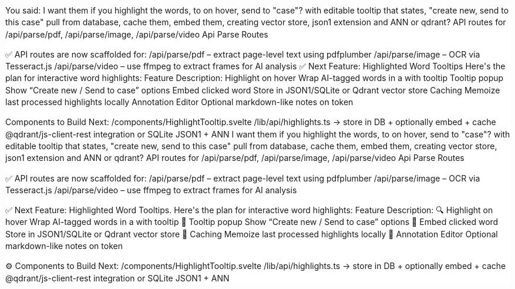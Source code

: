 You said:
I want them if you highlight the words, to on hover, send to "case"? with editable tooltip that states, "create new, send to this case" pull from database, cache them, embed them, creating vector store, json1 extension and ANN or qdrant? API routes for /api/parse/pdf, /api/parse/image, /api/parse/video
Api Parse Routes

✅ API routes are now scaffolded for:
/api/parse/pdf – extract page-level text using pdfplumber
/api/parse/image – OCR via Tesseract.js
/api/parse/video – use ffmpeg to extract frames for AI analysis
✅ Next Feature: Highlighted Word Tooltips
Here's the plan for interactive word highlights: Feature	Description: Highlight on hover	Wrap AI-tagged words in a <span> with tooltip
Tooltip popup	Show “Create new / Send to case” options
Embed clicked word	Store in JSON1/SQLite or Qdrant vector store
Caching	Memoize last processed highlights locally
Annotation Editor	Optional markdown-like notes on token

Components to Build Next:
/components/HighlightTooltip.svelte
/lib/api/highlights.ts → store in DB + optionally embed + cache
@qdrant/js-client-rest integration or SQLite JSON1 + ANN
I want them if you highlight the words, to on hover, send to "case"? with editable tooltip that states, "create new, send to this case" pull from database, cache them, embed them, creating vector store, json1 extension and ANN or qdrant? API routes for /api/parse/pdf, /api/parse/image, /api/parse/video
Api Parse Routes

✅ API routes are now scaffolded for:
/api/parse/pdf – extract page-level text using pdfplumber
/api/parse/image – OCR via Tesseract.js
/api/parse/video – use ffmpeg to extract frames for AI analysis

✅ Next Feature: Highlighted Word Tooltips. Here's the plan for interactive word highlights:
Feature	Description: 🔍 Highlight on hover	Wrap AI-tagged words in a <span> with tooltip
💬 Tooltip popup	Show “Create new / Send to case” options
🧠 Embed clicked word	Store in JSON1/SQLite or Qdrant vector store
🧩 Caching	Memoize last processed highlights locally
📝 Annotation Editor	Optional markdown-like notes on token

⚙️ Components to Build Next:
/components/HighlightTooltip.svelte
/lib/api/highlights.ts → store in DB + optionally embed + cache
@qdrant/js-client-rest integration or SQLite JSON1 + ANN
